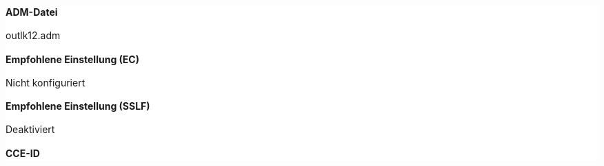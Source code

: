 </td>

</tr>

<tr>

<td style="border:1px solid black;">


**ADM-Datei**

</td>

<td style="border:1px solid black;">


outlk12.adm

</td>

</tr>

<tr>

<td style="border:1px solid black;">


**Empfohlene Einstellung (EC)**

</td>

<td style="border:1px solid black;">


Nicht konfiguriert

</td>

</tr>

<tr>

<td style="border:1px solid black;">


**Empfohlene Einstellung (SSLF)**

</td>

<td style="border:1px solid black;">


Deaktiviert

</td>

</tr>

<tr>

<td style="border:1px solid black;">


**CCE-ID**

</td>

<td style="border:1px solid black;">
